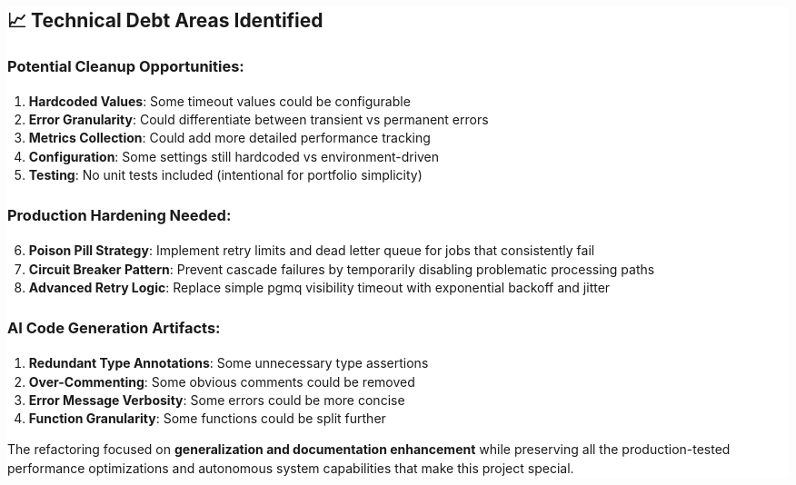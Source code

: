 ## 📈 Technical Debt Areas Identified

### **Potential Cleanup Opportunities:**
1. **Hardcoded Values**: Some timeout values could be configurable
2. **Error Granularity**: Could differentiate between transient vs permanent errors
3. **Metrics Collection**: Could add more detailed performance tracking
4. **Configuration**: Some settings still hardcoded vs environment-driven
5. **Testing**: No unit tests included (intentional for portfolio simplicity)

### **Production Hardening Needed:**
6. **Poison Pill Strategy**: Implement retry limits and dead letter queue for jobs that consistently fail
7. **Circuit Breaker Pattern**: Prevent cascade failures by temporarily disabling problematic processing paths
8. **Advanced Retry Logic**: Replace simple pgmq visibility timeout with exponential backoff and jitter

### **AI Code Generation Artifacts:**
1. **Redundant Type Annotations**: Some unnecessary type assertions
2. **Over-Commenting**: Some obvious comments could be removed  
3. **Error Message Verbosity**: Some errors could be more concise
4. **Function Granularity**: Some functions could be split further

The refactoring focused on **generalization and documentation enhancement** while preserving all the production-tested performance optimizations and autonomous system capabilities that make this project special.
